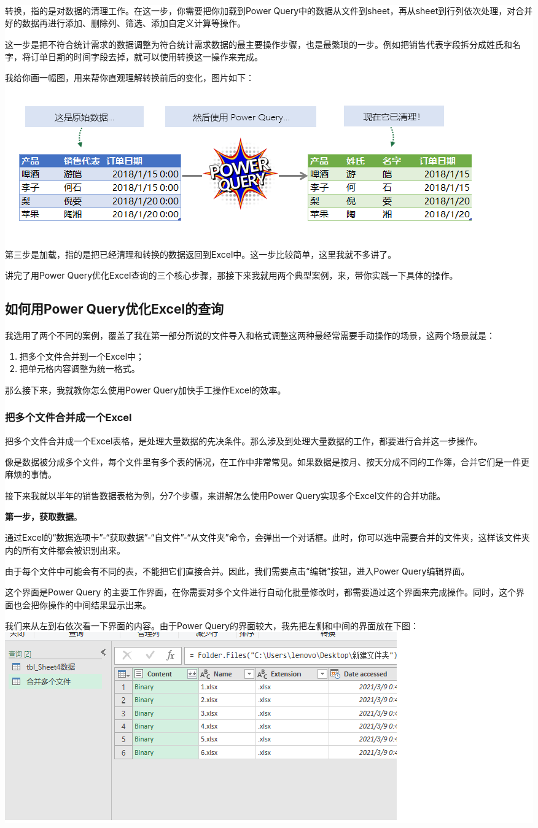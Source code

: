 转换，指的是对数据的清理工作。在这一步，你需要把你加载到Power Query中的数据从文件到sheet，再从sheet到行列依次处理，对合并好的数据再进行添加、删除列、筛选、添加自定义计算等操作。

这一步是把不符合统计需求的数据调整为符合统计需求数据的最主要操作步骤，也是最繁琐的一步。例如把销售代表字段拆分成姓氏和名字，将订单日期的时间字段去掉，就可以使用转换这一操作来完成。

我给你画一幅图，用来帮你直观理解转换前后的变化，图片如下：

![](./httpsstatic001geekbangorgresourceimage803f803f330abe1cd26244e2e446aefe043f.png)

第三步是加载，指的是把已经清理和转换的数据返回到Excel中。这一步比较简单，这里我就不多讲了。

讲完了用Power Query优化Excel查询的三个核心步骤，那接下来我就用两个典型案例，来，带你实践一下具体的操作。

## 如何用Power Query优化Excel的查询

我选用了两个不同的案例，覆盖了我在第一部分所说的文件导入和格式调整这两种最经常需要手动操作的场景，这两个场景就是：

1.  把多个文件合并到一个Excel中；
2.  把单元格内容调整为统一格式。

那么接下来，我就教你怎么使用Power Query加快手工操作Excel的效率。

### 把多个文件合并成一个Excel

把多个文件合并成一个Excel表格，是处理大量数据的先决条件。那么涉及到处理大量数据的工作，都要进行合并这一步操作。

像是数据被分成多个文件，每个文件里有多个表的情况，在工作中非常常见。如果数据是按月、按天分成不同的工作簿，合并它们是一件更麻烦的事情。

接下来我就以半年的销售数据表格为例，分7个步骤，来讲解怎么使用Power Query实现多个Excel文件的合并功能。

**第一步，获取数据**。

通过Excel的“数据选项卡”-“获取数据”-“自文件”-“从文件夹”命令，会弹出一个对话框。此时，你可以选中需要合并的文件夹，这样该文件夹内的所有文件都会被识别出来。

由于每个文件中可能会有不同的表，不能把它们直接合并。因此，我们需要点击“编辑”按钮，进入Power Query编辑界面。

这个界面是Power Query 的主要工作界面，在你需要对多个文件进行自动化批量修改时，都需要通过这个界面来完成操作。同时，这个界面也会把你操作的中间结果显示出来。

我们来从左到右依次看一下界面的内容。由于Power Query的界面较大，我先把左侧和中间的界面放在下图：  
![](./httpsstatic001geekbangorgresourceimage083d0819a366e23ec8d41d9d8b48105efd3d.png)
